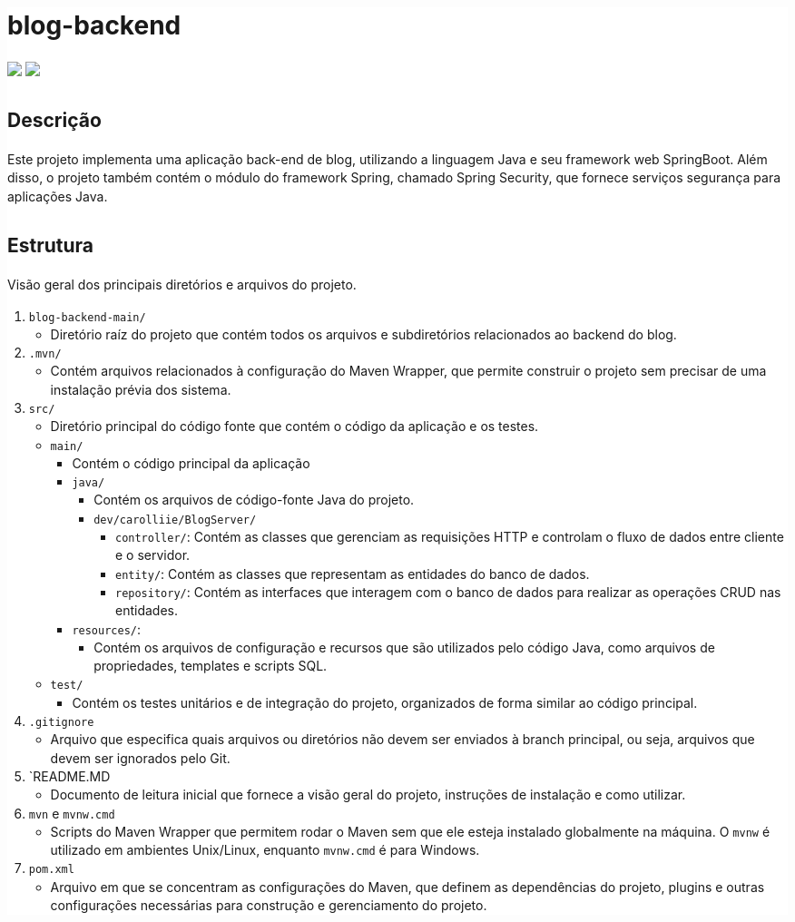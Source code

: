 # blog-backend
<img src="https://img.shields.io/badge/estado-em_desenvolvimento-blue"/> <img src="https://img.shields.io/badge/maven_version-4.0.0-green"/>

## Descrição

Este projeto implementa uma aplicação back-end de blog, utilizando a linguagem Java e seu framework web SpringBoot. Além disso, o projeto também contém o módulo do framework Spring, chamado Spring Security, que fornece serviços segurança para aplicações Java.

## Estrutura
Visão geral dos principais diretórios e arquivos do projeto.

1. `blog-backend-main/`
    - Diretório raíz do projeto que contém todos os arquivos e subdiretórios relacionados ao backend do blog.
2. `.mvn/`
    - Contém arquivos relacionados à configuração do Maven Wrapper, que permite construir o projeto sem precisar de uma instalação prévia dos sistema.
3. `src/`
    - Diretório principal do código fonte que contém o código da aplicação e os testes.
    - `main/`
        - Contém o código principal da aplicação
        - `java/`
            - Contém os arquivos de código-fonte Java do projeto.
            - `dev/carolliie/BlogServer/`
                - `controller/`: Contém as classes que gerenciam as requisições HTTP e controlam o fluxo de dados entre cliente e o servidor.
                - `entity/`: Contém as classes que representam as entidades do banco de dados.
                - `repository/`: Contém as interfaces que interagem com o banco de dados para realizar as operações CRUD nas entidades.
        - `resources/`:
            - Contém os arquivos de configuração e recursos que são utilizados pelo código Java, como arquivos de propriedades, templates e scripts SQL.
    - `test/`
        - Contém os testes unitários e de integração do projeto, organizados de forma similar ao código principal.
4. `.gitignore`
    - Arquivo que especifica quais arquivos ou diretórios não devem ser enviados à branch principal, ou seja, arquivos que devem ser ignorados pelo Git.
5. `README.MD
    - Documento de leitura inicial que fornece a visão geral do projeto, instruções de instalação e como utilizar.
6. `mvn` e `mvnw.cmd`
    - Scripts do Maven Wrapper que permitem rodar o Maven sem que ele esteja instalado globalmente na máquina. O `mvnw` é utilizado em ambientes Unix/Linux, enquanto `mvnw.cmd` é para Windows.
7. `pom.xml`
    - Arquivo em que se concentram as configurações do Maven, que definem as dependências do projeto, plugins e outras configurações necessárias para construção e gerenciamento do projeto.
